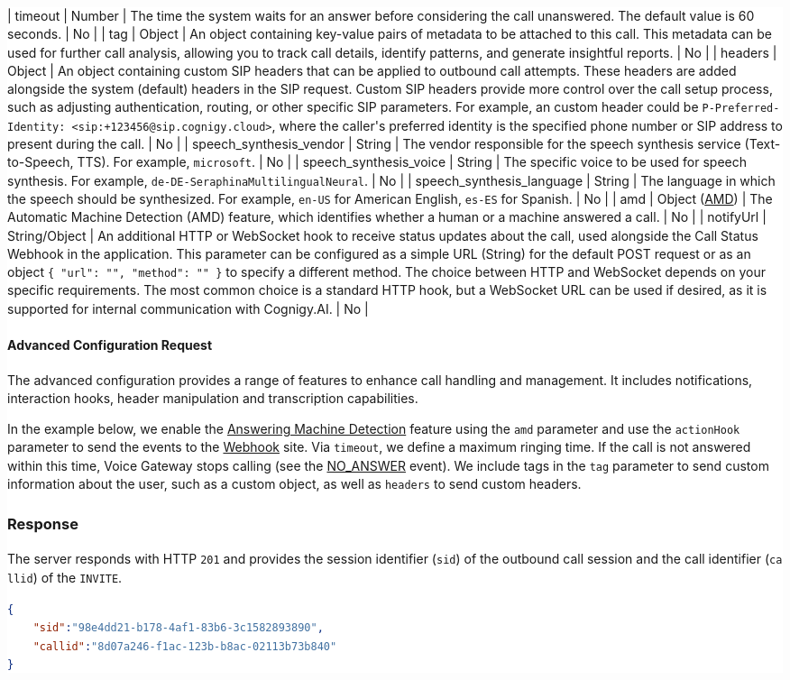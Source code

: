 | timeout                   | Number                                              | The time the system waits for an answer before considering the call unanswered. The default value is 60 seconds.                                                                                                                                                                                                                                                                                                                                                                                                                           | No       |
| tag                       | Object                                              | An object containing key-value pairs of metadata to be attached to this call. This metadata can be used for further call analysis, allowing you to track call details, identify patterns, and generate insightful reports.                                                                                                                                                                                                                                                                                                                 | No       |
| headers                   | Object                                              | An object containing custom SIP headers that can be applied to outbound call attempts. These headers are added alongside the system (default) headers in the SIP request. Custom SIP headers provide more control over the call setup process, such as adjusting authentication, routing, or other specific SIP parameters. For example, an custom header could be `P-Preferred-Identity: <sip:+123456@sip.cognigy.cloud>`, where the caller's preferred identity is the specified phone number or SIP address to present during the call. | No       |
| speech_synthesis_vendor   | String                                              | The vendor responsible for the speech synthesis service (Text-to-Speech, TTS). For example, `microsoft`.                                                                                                                                                                                                                                                                                                                                                                                                                                   | No       |
| speech_synthesis_voice    | String                                              | The specific voice to be used for speech synthesis. For example, `de-DE-SeraphinaMultilingualNeural`.                                                                                                                                                                                                                                                                                                                                                                                                                                      | No       |
| speech_synthesis_language | String                                              | The language in which the speech should be synthesized. For example, `en-US` for American English, `es-ES` for Spanish.                                                                                                                                                                                                                                                                                                                                                                                                                    | No       |
| amd                       | Object ([AMD](references/verbs/amd.md))             | The Automatic Machine Detection (AMD) feature, which identifies whether a human or a machine answered a call.                                                                                                                                                                                                                                                                                                                                                                                                                              | No       |
| notifyUrl | String/Object | An additional HTTP or WebSocket hook to receive status updates about the call, used alongside the Call Status Webhook in the application. This parameter can be configured as a simple URL (String) for the default POST request or as an object `{ "url": "", "method": "" }` to specify a different method. The choice between HTTP and WebSocket depends on your specific requirements.  The most common choice is a standard HTTP hook, but a WebSocket URL can be used if desired, as it is supported for internal communication with Cognigy.AI. | No |

#### Advanced Configuration Request

The advanced configuration provides a range of features to enhance call handling and management. It includes notifications, interaction hooks, header manipulation and transcription capabilities.

In the example below,
we enable the [Answering Machine Detection](references/verbs/amd.md) feature
using the `amd` parameter
and use the `actionHook` parameter to send the events to the [Webhook](https://webhook.site/) site.
Via `timeout`, we define a maximum ringing time. If the call is not answered within this time, Voice Gateway stops calling (see the [NO_ANSWER](references/events/NO_ANSWER.md) event).
We include tags in the `tag` parameter to send custom information about the user,
such as a custom object, as well as `headers` to send custom headers.

### Response

The server responds with HTTP `201` and provides the session identifier (`sid`) of the outbound call session and the call identifier (`callid`) of the `INVITE`.

```JSON 
{
    "sid":"98e4dd21-b178-4af1-83b6-3c1582893890",
    "callid":"8d07a246-f1ac-123b-b8ac-02113b73b840"
} 
```
